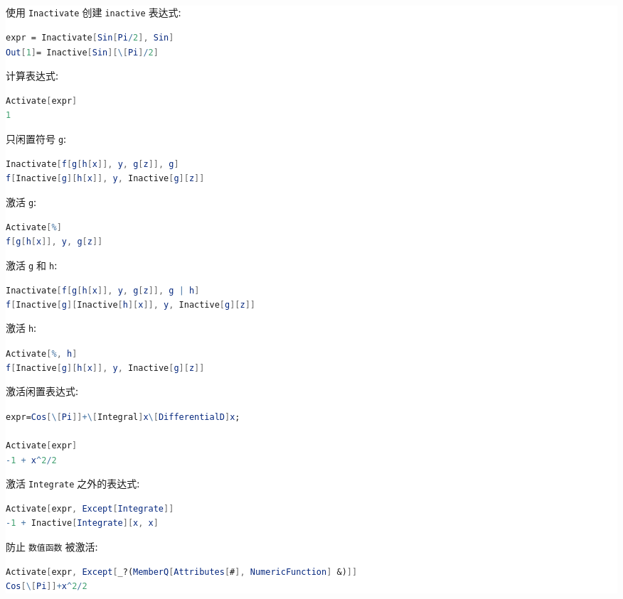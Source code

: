 使用 `Inactivate` 创建 `inactive` 表达式:

```mathematica
expr = Inactivate[Sin[Pi/2], Sin]
Out[1]= Inactive[Sin][\[Pi]/2]
```

计算表达式:

```mathematica
Activate[expr]
1
```

只闲置符号 `g`:

```mathematica
Inactivate[f[g[h[x]], y, g[z]], g]
f[Inactive[g][h[x]], y, Inactive[g][z]]
```

激活 `g`:

```mathematica
Activate[%]
f[g[h[x]], y, g[z]]
```

激活 `g` 和 `h`:

```mathematica
Inactivate[f[g[h[x]], y, g[z]], g | h]
f[Inactive[g][Inactive[h][x]], y, Inactive[g][z]]
```

激活 `h`:

```mathematica
Activate[%, h]
f[Inactive[g][h[x]], y, Inactive[g][z]]
```

激活闲置表达式:

```mathematica
expr=Cos[\[Pi]]+\[Integral]x\[DifferentialD]x;

Activate[expr]
-1 + x^2/2
```

激活 `Integrate` 之外的表达式:

```mathematica
Activate[expr, Except[Integrate]]
-1 + Inactive[Integrate][x, x]
```

防止 `数值函数` 被激活:

```mathematica
Activate[expr, Except[_?(MemberQ[Attributes[#], NumericFunction] &)]]
Cos[\[Pi]]+x^2/2
```
